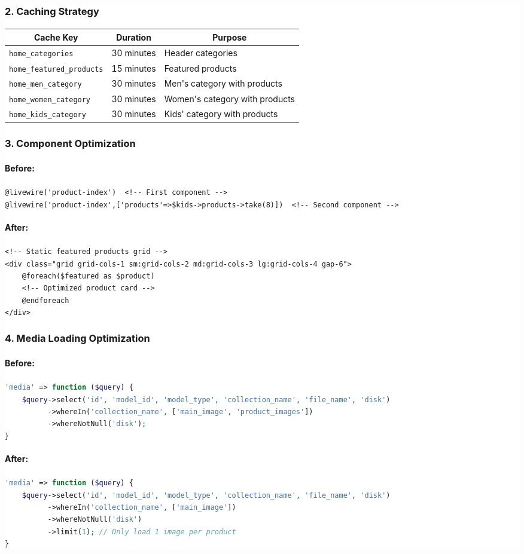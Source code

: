 ### **2. Caching Strategy**

| Cache Key | Duration | Purpose |
|-----------|----------|---------|
| `home_categories` | 30 minutes | Header categories |
| `home_featured_products` | 15 minutes | Featured products |
| `home_men_category` | 30 minutes | Men's category with products |
| `home_women_category` | 30 minutes | Women's category with products |
| `home_kids_category` | 30 minutes | Kids' category with products |

### **3. Component Optimization**

#### **Before:**
```blade
@livewire('product-index')  <!-- First component -->
@livewire('product-index',['products'=>$kids->products->take(8)])  <!-- Second component -->
```

#### **After:**
```blade
<!-- Static featured products grid -->
<div class="grid grid-cols-1 sm:grid-cols-2 md:grid-cols-3 lg:grid-cols-4 gap-6">
    @foreach($featured as $product)
    <!-- Optimized product card -->
    @endforeach
</div>
```

### **4. Media Loading Optimization**

#### **Before:**
```php
'media' => function ($query) {
    $query->select('id', 'model_id', 'model_type', 'collection_name', 'file_name', 'disk')
          ->whereIn('collection_name', ['main_image', 'product_images'])
          ->whereNotNull('disk');
}
```

#### **After:**
```php
'media' => function ($query) {
    $query->select('id', 'model_id', 'model_type', 'collection_name', 'file_name', 'disk')
          ->whereIn('collection_name', ['main_image'])
          ->whereNotNull('disk')
          ->limit(1); // Only load 1 image per product
}
```
